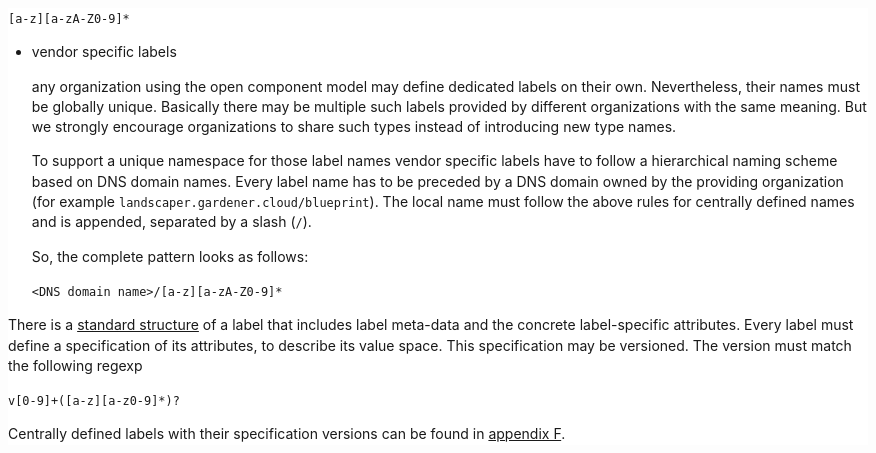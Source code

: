   ```regex
  [a-z][a-zA-Z0-9]*
  ```

- vendor specific labels

  any organization using the open component model may define dedicated labels
  on their own. Nevertheless, their names must be globally unique.
  Basically there may be multiple such labels provided by different organizations
  with the same meaning. But we strongly encourage organizations to share
  such types instead of introducing new type names.

  To support a unique namespace for those label names vendor specific labels
  have to follow a hierarchical naming scheme based on DNS domain names.
  Every label name has to be preceded by a DNS domain owned by the providing
  organization (for example `landscaper.gardener.cloud/blueprint`).
  The local name must follow the above rules for centrally defined names
  and is appended, separated by a slash (`/`).

  So, the complete pattern looks as follows:

  ```
  <DNS domain name>/[a-z][a-zA-Z0-9]*
  ```

There is a [standard structure](formats.md#label-specifications) of a label
that includes label meta-data and the concrete label-specific attributes.
Every label must define a specification of its attributes,
to describe its value space. This specification may be versioned.
The version must match the following regexp

```
v[0-9]+([a-z][a-z0-9]*)?
```

Centrally defined labels with their specification versions
can be found in [appendix F](../../appendix/F/README.md).